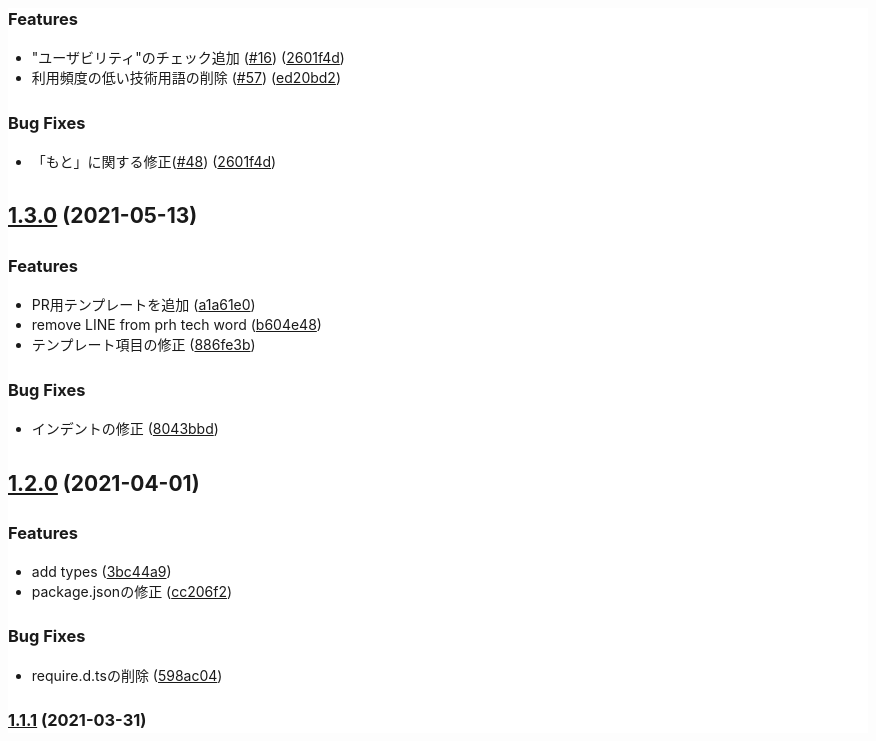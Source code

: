 
### Features

* "ユーザビリティ"のチェック追加 ([#16](https://github.com/kufu/textlint-rule-preset-smarthr/issues/16)) ([2601f4d](https://github.com/kufu/textlint-rule-preset-smarthr/commit/2601f4d8e88e8b1c43692fce812708f7213ed79a))
* 利用頻度の低い技術用語の削除 ([#57](https://github.com/kufu/textlint-rule-preset-smarthr/issues/57)) ([ed20bd2](https://github.com/kufu/textlint-rule-preset-smarthr/commit/ed20bd23faaf3aec2be7bac488af01c881328f73))


### Bug Fixes

* 「もと」に関する修正([#48](https://github.com/kufu/textlint-rule-preset-smarthr/issues/48)) ([2601f4d](https://github.com/kufu/textlint-rule-preset-smarthr/commit/05d3b28b0aad28a05b9dc8346b8d5ab3b4a7d50b))


## [1.3.0](https://github.com/kufu/textlint-rule-preset-smarthr/compare/v1.2.0...v1.3.0) (2021-05-13)


### Features

* PR用テンプレートを追加 ([a1a61e0](https://github.com/kufu/textlint-rule-preset-smarthr/commit/a1a61e029498cf380003dc8d6fb3a798a836f78d))
* remove LINE from prh tech word ([b604e48](https://github.com/kufu/textlint-rule-preset-smarthr/commit/b604e48fa5c7d3d456cbcca8a0a6a689d76b2eb6))
* テンプレート項目の修正 ([886fe3b](https://github.com/kufu/textlint-rule-preset-smarthr/commit/886fe3bd59a495d78f3d6014c1649eac193b2166))


### Bug Fixes

* インデントの修正 ([8043bbd](https://github.com/kufu/textlint-rule-preset-smarthr/commit/8043bbd62e3d0ca6728e6aedefb2edbad7c6b7fa))

## [1.2.0](https://github.com/kufu/textlint-rule-preset-smarthr/compare/v1.1.1...v1.2.0) (2021-04-01)


### Features

* add types ([3bc44a9](https://github.com/kufu/textlint-rule-preset-smarthr/commit/3bc44a9045b7e419facc6c5318209faa62ba8003))
* package.jsonの修正 ([cc206f2](https://github.com/kufu/textlint-rule-preset-smarthr/commit/cc206f25c5f65981dc6b8a597543180d5f916a95))


### Bug Fixes

* require.d.tsの削除 ([598ac04](https://github.com/kufu/textlint-rule-preset-smarthr/commit/598ac0484b7884176604704819ee8986cbe46fcc))

### [1.1.1](https://github.com/kufu/textlint-rule-preset-smarthr/compare/v1.1.0...v1.1.1) (2021-03-31)
